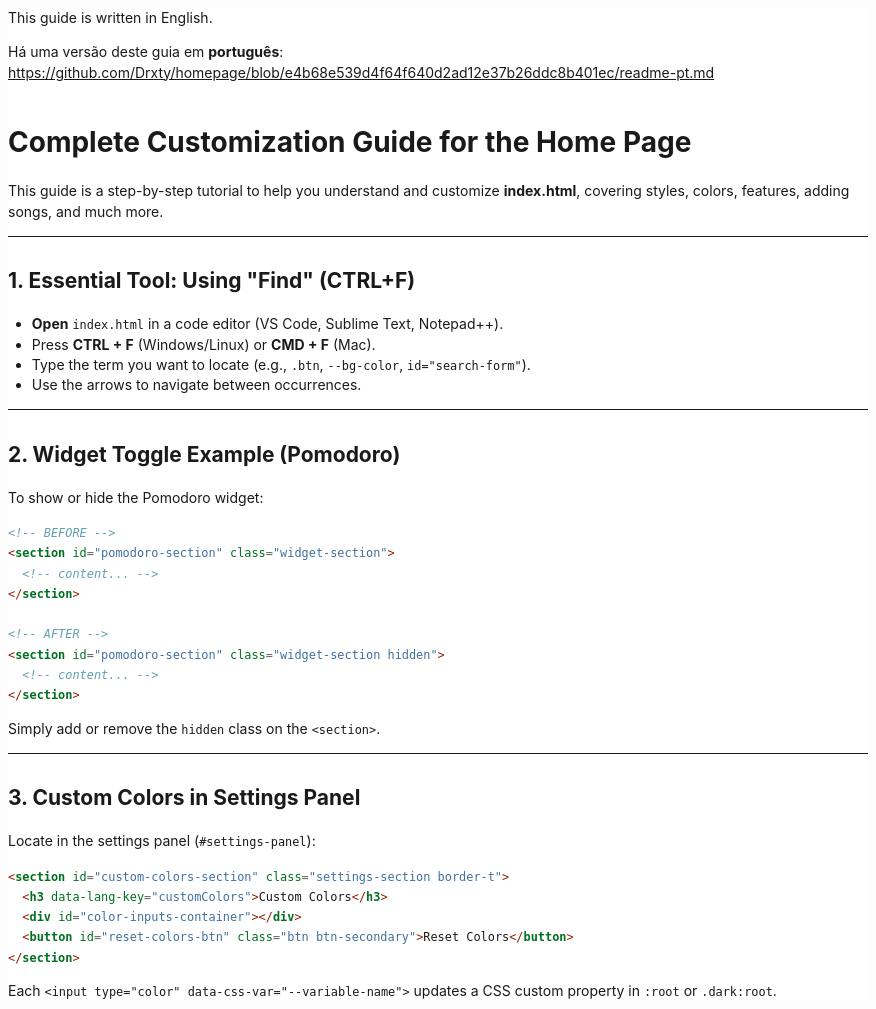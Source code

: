 This guide is written in English.

Há uma versão deste guia em **português**: https://github.com/Drxty/homepage/blob/e4b68e539d4f64f640d2ad12e37b26ddc8b401ec/readme-pt.md

# Complete Customization Guide for the Home Page

This guide is a step-by-step tutorial to help you understand and customize **index.html**, covering styles, colors, features, adding songs, and much more.

---

## 1. Essential Tool: Using "Find" (CTRL+F)

- **Open** `index.html` in a code editor (VS Code, Sublime Text, Notepad++).
- Press **CTRL + F** (Windows/Linux) or **CMD + F** (Mac).
- Type the term you want to locate (e.g., `.btn`, `--bg-color`, `id="search-form"`).
- Use the arrows to navigate between occurrences.

---

## 2. Widget Toggle Example (Pomodoro)

To show or hide the Pomodoro widget:

```html
<!-- BEFORE -->
<section id="pomodoro-section" class="widget-section">
  <!-- content... -->
</section>

<!-- AFTER -->
<section id="pomodoro-section" class="widget-section hidden">
  <!-- content... -->
</section>
```

Simply add or remove the `hidden` class on the `<section>`.

---

## 3. Custom Colors in Settings Panel

Locate in the settings panel (`#settings-panel`):

```html
<section id="custom-colors-section" class="settings-section border-t">
  <h3 data-lang-key="customColors">Custom Colors</h3>
  <div id="color-inputs-container"></div>
  <button id="reset-colors-btn" class="btn btn-secondary">Reset Colors</button>
</section>
```

Each `<input type="color" data-css-var="--variable-name">` updates a CSS custom property in `:root` or `.dark:root`.

